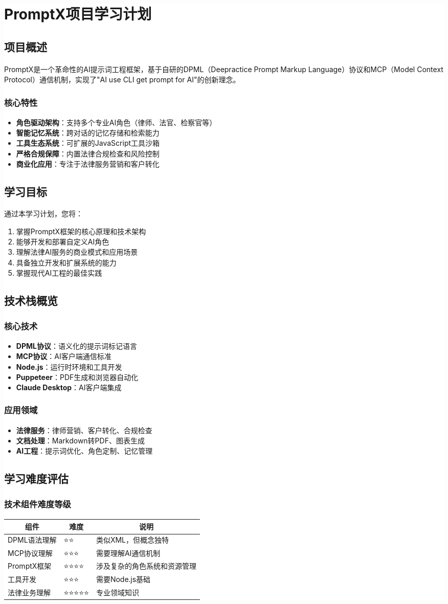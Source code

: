 # PromptX项目学习计划

## 项目概述

PromptX是一个革命性的AI提示词工程框架，基于自研的DPML（Deepractice Prompt Markup Language）协议和MCP（Model Context Protocol）通信机制，实现了"AI use CLI get prompt for AI"的创新理念。

### 核心特性
- **角色驱动架构**：支持多个专业AI角色（律师、法官、检察官等）
- **智能记忆系统**：跨对话的记忆存储和检索能力
- **工具生态系统**：可扩展的JavaScript工具沙箱
- **严格合规保障**：内置法律合规检查和风险控制
- **商业化应用**：专注于法律服务营销和客户转化

## 学习目标

通过本学习计划，您将：
1. 掌握PromptX框架的核心原理和技术架构
2. 能够开发和部署自定义AI角色
3. 理解法律AI服务的商业模式和应用场景
4. 具备独立开发和扩展系统的能力
5. 掌握现代AI工程的最佳实践

## 技术栈概览

### 核心技术
- **DPML协议**：语义化的提示词标记语言
- **MCP协议**：AI客户端通信标准
- **Node.js**：运行时环境和工具开发
- **Puppeteer**：PDF生成和浏览器自动化
- **Claude Desktop**：AI客户端集成

### 应用领域
- **法律服务**：律师营销、客户转化、合规检查
- **文档处理**：Markdown转PDF、图表生成
- **AI工程**：提示词优化、角色定制、记忆管理

## 学习难度评估

### 技术组件难度等级
| 组件 | 难度 | 说明 |
|------|------|------|
| DPML语法理解 | ⭐⭐ | 类似XML，但概念独特 |
| MCP协议理解 | ⭐⭐⭐ | 需要理解AI通信机制 |
| PromptX框架 | ⭐⭐⭐⭐ | 涉及复杂的角色系统和资源管理 |
| 工具开发 | ⭐⭐⭐ | 需要Node.js基础 |
| 法律业务理解 | ⭐⭐⭐⭐⭐ | 专业领域知识 |
